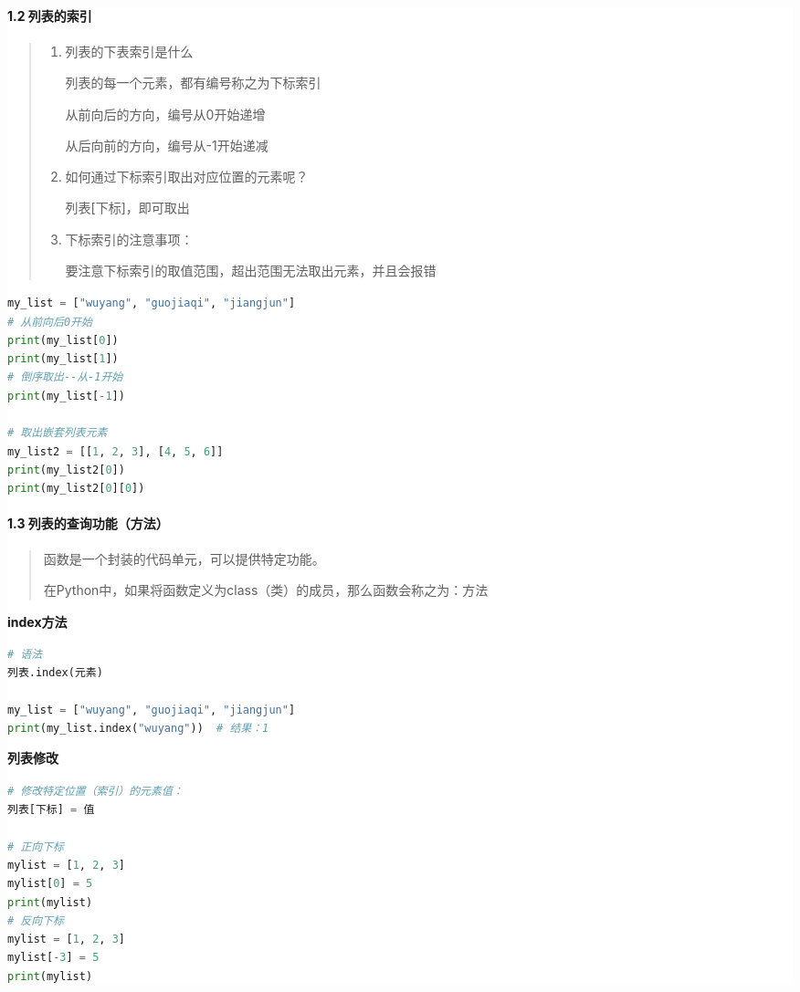 #### 1.2 **列表的索引**

> 1. 列表的下表索引是什么
>
>    列表的每一个元素，都有编号称之为下标索引
>
>    从前向后的方向，编号从0开始递增
>    
>    从后向前的方向，编号从-1开始递减
>    
> 2. 如何通过下标索引取出对应位置的元素呢？
>
>    列表[下标]，即可取出
>
> 3. 下标索引的注意事项：
>
>    要注意下标索引的取值范围，超出范围无法取出元素，并且会报错
>

```py
my_list = ["wuyang", "guojiaqi", "jiangjun"]
# 从前向后0开始
print(my_list[0])
print(my_list[1])
# 倒序取出--从-1开始
print(my_list[-1])

# 取出嵌套列表元素
my_list2 = [[1, 2, 3], [4, 5, 6]]
print(my_list2[0])
print(my_list2[0][0])
```

#### 1.3 **列表的查询功能（方法）**

> 函数是一个封装的代码单元，可以提供特定功能。
>
> 在Python中，如果将函数定义为class（类）的成员，那么函数会称之为：方法

**index方法**

```py
# 语法
列表.index(元素)

my_list = ["wuyang", "guojiaqi", "jiangjun"]
print(my_list.index("wuyang"))  # 结果：1
```

**列表修改**

```py
# 修改特定位置（索引）的元素值：
列表[下标] = 值

# 正向下标
mylist = [1, 2, 3]
mylist[0] = 5
print(mylist)
# 反向下标
mylist = [1, 2, 3]
mylist[-3] = 5
print(mylist)
```

